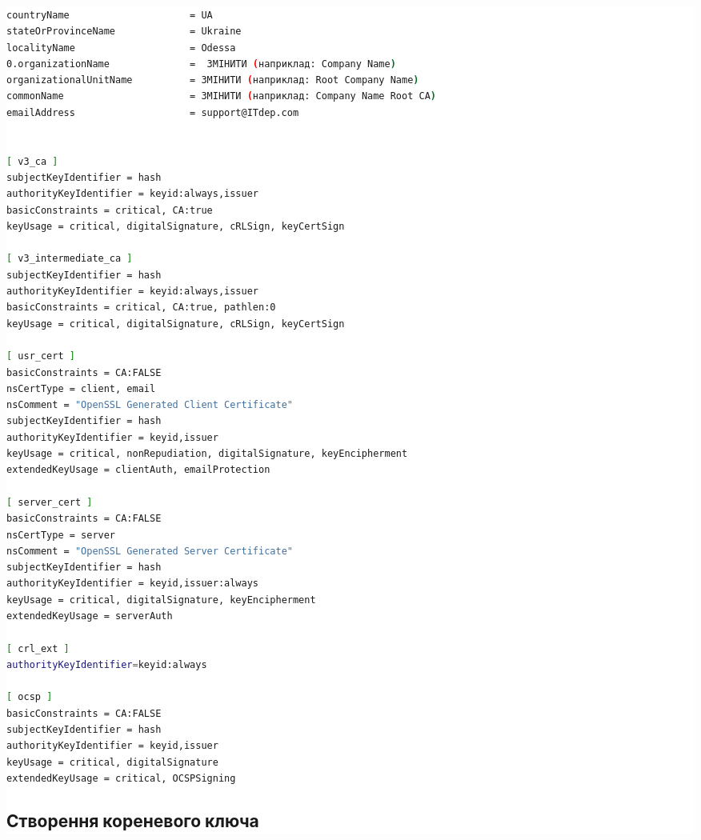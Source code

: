 ```bash
countryName                     = UA
stateOrProvinceName             = Ukraine
localityName                    = Odessa
0.organizationName              =  ЗМІНИТИ (наприклад: Company Name)
organizationalUnitName          = ЗМІНИТИ (наприклад: Root Company Name)
commonName                      = ЗМІНИТИ (наприклад: Company Name Root CA)
emailAddress                    = support@ITdep.com


[ v3_ca ]
subjectKeyIdentifier = hash
authorityKeyIdentifier = keyid:always,issuer
basicConstraints = critical, CA:true
keyUsage = critical, digitalSignature, cRLSign, keyCertSign

[ v3_intermediate_ca ]
subjectKeyIdentifier = hash
authorityKeyIdentifier = keyid:always,issuer
basicConstraints = critical, CA:true, pathlen:0
keyUsage = critical, digitalSignature, cRLSign, keyCertSign

[ usr_cert ]
basicConstraints = CA:FALSE
nsCertType = client, email
nsComment = "OpenSSL Generated Client Certificate"
subjectKeyIdentifier = hash
authorityKeyIdentifier = keyid,issuer
keyUsage = critical, nonRepudiation, digitalSignature, keyEncipherment
extendedKeyUsage = clientAuth, emailProtection

[ server_cert ]
basicConstraints = CA:FALSE
nsCertType = server
nsComment = "OpenSSL Generated Server Certificate"
subjectKeyIdentifier = hash
authorityKeyIdentifier = keyid,issuer:always
keyUsage = critical, digitalSignature, keyEncipherment
extendedKeyUsage = serverAuth

[ crl_ext ]
authorityKeyIdentifier=keyid:always

[ ocsp ]
basicConstraints = CA:FALSE
subjectKeyIdentifier = hash
authorityKeyIdentifier = keyid,issuer
keyUsage = critical, digitalSignature
extendedKeyUsage = critical, OCSPSigning
```

## Створення кореневого ключа
